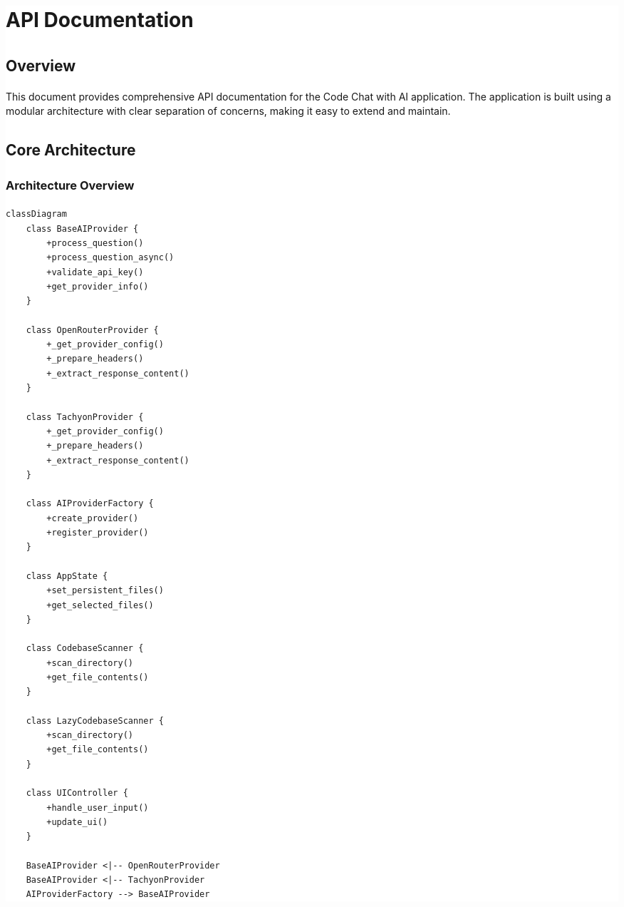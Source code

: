 # API Documentation

## Overview

This document provides comprehensive API documentation for the Code Chat with AI application. The application is built using a modular architecture with clear separation of concerns, making it easy to extend and maintain.

## Core Architecture

### Architecture Overview

```mermaid
classDiagram
    class BaseAIProvider {
        +process_question()
        +process_question_async()
        +validate_api_key()
        +get_provider_info()
    }

    class OpenRouterProvider {
        +_get_provider_config()
        +_prepare_headers()
        +_extract_response_content()
    }

    class TachyonProvider {
        +_get_provider_config()
        +_prepare_headers()
        +_extract_response_content()
    }

    class AIProviderFactory {
        +create_provider()
        +register_provider()
    }

    class AppState {
        +set_persistent_files()
        +get_selected_files()
    }

    class CodebaseScanner {
        +scan_directory()
        +get_file_contents()
    }

    class LazyCodebaseScanner {
        +scan_directory()
        +get_file_contents()
    }

    class UIController {
        +handle_user_input()
        +update_ui()
    }

    BaseAIProvider <|-- OpenRouterProvider
    BaseAIProvider <|-- TachyonProvider
    AIProviderFactory --> BaseAIProvider
```